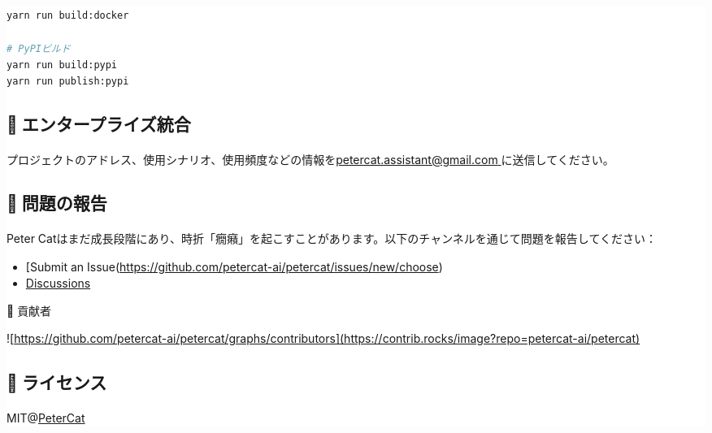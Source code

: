 ```bash
yarn run build:docker

# PyPIビルド
yarn run build:pypi
yarn run publish:pypi
```


## 💼 エンタープライズ統合

プロジェクトのアドレス、使用シナリオ、使用頻度などの情報を[petercat.assistant@gmail.com ](petercat.assistant@gmail.com )に送信してください。

## 📧 問題の報告

Peter Catはまだ成長段階にあり、時折「癇癪」を起こすことがあります。以下のチャンネルを通じて問題を報告してください：

* [Submit an Issue(https://github.com/petercat-ai/petercat/issues/new/choose)
*  [Discussions](https://github.com/petercat-ai/petercat/discussions) 

👬 貢献者

![https://github.com/petercat-ai/petercat/graphs/contributors](https://contrib.rocks/image?repo=petercat-ai/petercat)

## 📄 ライセンス

MIT@[PeterCat](https://github.com/petercat-ai/petercat/blob/main/LICENSE)
